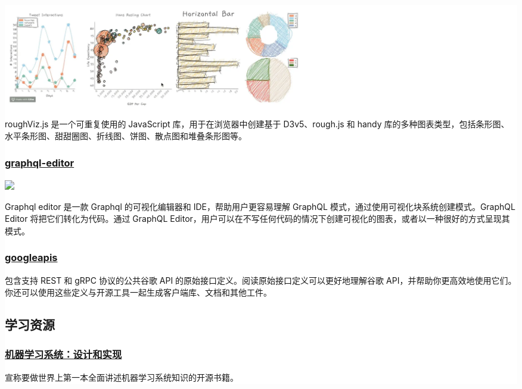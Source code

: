 <img src="../picture/w42/28114452_VX00.webp" width="500">

roughViz.js 是一个可重复使用的 JavaScript 库，用于在浏览器中创建基于 D3v5、rough.js 和 handy 库的多种图表类型，包括条形图、水平条形图、甜甜圈图、折线图、饼图、散点图和堆叠条形图等。

### [graphql-editor](https://github.com/graphql-editor/graphql-editor)

<img src="../picture/w42/up-6574b2aba161b2d6a1f8a5489d855ecf680.gif" width="500">

Graphql editor 是一款 Graphql 的可视化编辑器和 IDE，帮助用户更容易理解 GraphQL 模式，通过使用可视化块系统创建模式。GraphQL Editor 将把它们转化为代码。通过 GraphQL Editor，用户可以在不写任何代码的情况下创建可视化的图表，或者以一种很好的方式呈现其模式。

### [googleapis](https://github.com/googleapis/googleapis)
包含支持 REST 和 gRPC 协议的公共谷歌 API 的原始接口定义。阅读原始接口定义可以更好地理解谷歌 API，并帮助你更高效地使用它们。你还可以使用这些定义与开源工具一起生成客户端库、文档和其他工件。

## 学习资源
### [机器学习系统：设计和实现](https://openmlsys.github.io/index.html)

宣称要做世界上第一本全面讲述机器学习系统知识的开源书籍。
